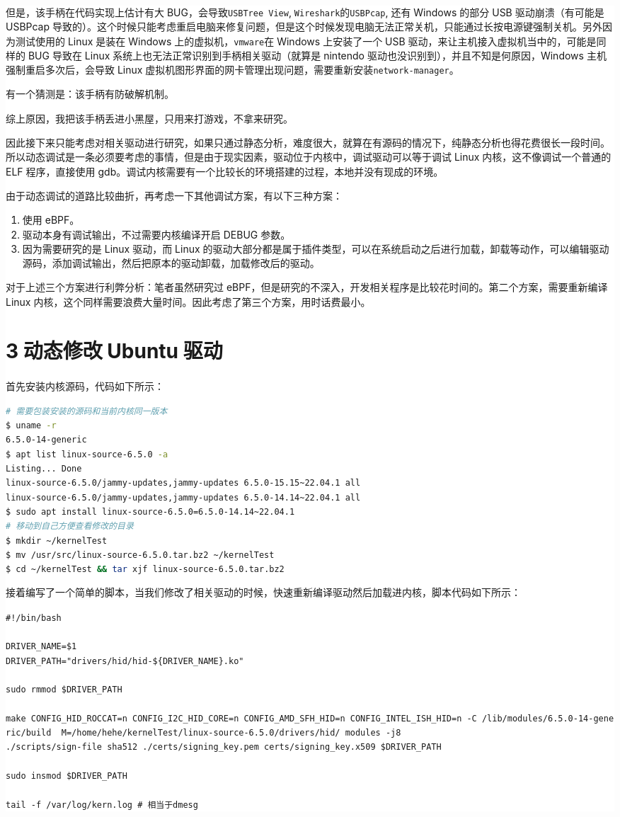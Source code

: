 但是，该手柄在代码实现上估计有大 BUG，会导致`USBTree View`, `Wireshark`的`USBPcap`, 还有 Windows 的部分 USB 驱动崩溃（有可能是 USBPcap 导致的）。这个时候只能考虑重启电脑来修复问题，但是这个时候发现电脑无法正常关机，只能通过长按电源键强制关机。另外因为测试使用的 Linux 是装在 Windows 上的虚拟机，`vmware`在 Windows 上安装了一个 USB 驱动，来让主机接入虚拟机当中的，可能是同样的 BUG 导致在 Linux 系统上也无法正常识别到手柄相关驱动（就算是 nintendo 驱动也没识别到），并且不知是何原因，Windows 主机强制重启多次后，会导致 Linux 虚拟机图形界面的网卡管理出现问题，需要重新安装`network-manager`。

有一个猜测是：该手柄有防破解机制。

综上原因，我把该手柄丢进小黑屋，只用来打游戏，不拿来研究。

因此接下来只能考虑对相关驱动进行研究，如果只通过静态分析，难度很大，就算在有源码的情况下，纯静态分析也得花费很长一段时间。所以动态调试是一条必须要考虑的事情，但是由于现实因素，驱动位于内核中，调试驱动可以等于调试 Linux 内核，这不像调试一个普通的 ELF 程序，直接使用 gdb。调试内核需要有一个比较长的环境搭建的过程，本地并没有现成的环境。

由于动态调试的道路比较曲折，再考虑一下其他调试方案，有以下三种方案：

1.  使用 eBPF。
2.  驱动本身有调试输出，不过需要内核编译开启 DEBUG 参数。
3.  因为需要研究的是 Linux 驱动，而 Linux 的驱动大部分都是属于插件类型，可以在系统启动之后进行加载，卸载等动作，可以编辑驱动源码，添加调试输出，然后把原本的驱动卸载，加载修改后的驱动。

对于上述三个方案进行利弊分析：笔者虽然研究过 eBPF，但是研究的不深入，开发相关程序是比较花时间的。第二个方案，需要重新编译 Linux 内核，这个同样需要浪费大量时间。因此考虑了第三个方案，用时话费最小。

# 3 动态修改 Ubuntu 驱动

首先安装内核源码，代码如下所示：

```bash
# 需要包装安装的源码和当前内核同一版本
$ uname -r
6.5.0-14-generic
$ apt list linux-source-6.5.0 -a
Listing... Done
linux-source-6.5.0/jammy-updates,jammy-updates 6.5.0-15.15~22.04.1 all
linux-source-6.5.0/jammy-updates,jammy-updates 6.5.0-14.14~22.04.1 all
$ sudo apt install linux-source-6.5.0=6.5.0-14.14~22.04.1
# 移动到自己方便查看修改的目录
$ mkdir ~/kernelTest
$ mv /usr/src/linux-source-6.5.0.tar.bz2 ~/kernelTest
$ cd ~/kernelTest && tar xjf linux-source-6.5.0.tar.bz2 
```

接着编写了一个简单的脚本，当我们修改了相关驱动的时候，快速重新编译驱动然后加载进内核，脚本代码如下所示：

```shell
#!/bin/bash

DRIVER_NAME=$1
DRIVER_PATH="drivers/hid/hid-${DRIVER_NAME}.ko"

sudo rmmod $DRIVER_PATH

make CONFIG_HID_ROCCAT=n CONFIG_I2C_HID_CORE=n CONFIG_AMD_SFH_HID=n CONFIG_INTEL_ISH_HID=n -C /lib/modules/6.5.0-14-generic/build  M=/home/hehe/kernelTest/linux-source-6.5.0/drivers/hid/ modules -j8
./scripts/sign-file sha512 ./certs/signing_key.pem certs/signing_key.x509 $DRIVER_PATH

sudo insmod $DRIVER_PATH

tail -f /var/log/kern.log # 相当于dmesg
```
